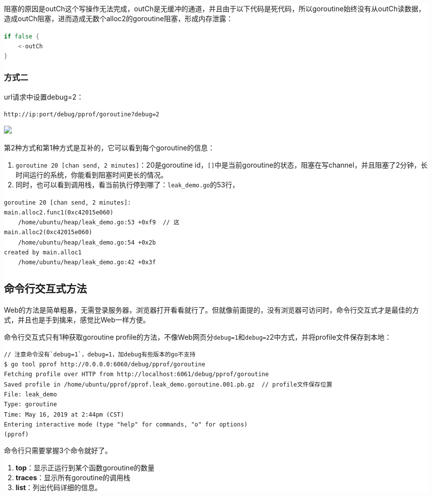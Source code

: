 阻塞的原因是outCh这个写操作无法完成，outCh是无缓冲的通道，并且由于以下代码是死代码，所以goroutine始终没有从outCh读数据，造成outCh阻塞，进而造成无数个alloc2的goroutine阻塞，形成内存泄露：

```go
if false {
    <-outCh
}
```

### 方式二

url请求中设置debug=2：

```shell
http://ip:port/debug/pprof/goroutine?debug=2
```

![](https://image.fyxemmmm.cn/blog/images/pp6.png)

第2种方式和第1种方式是互补的，它可以看到每个goroutine的信息：

1. `goroutine 20 [chan send, 2 minutes]`：20是goroutine id，`[]`中是当前goroutine的状态，阻塞在写channel，并且阻塞了2分钟，长时间运行的系统，你能看到阻塞时间更长的情况。
2. 同时，也可以看到调用栈，看当前执行停到哪了：`leak_demo.go`的53行，

```
goroutine 20 [chan send, 2 minutes]:
main.alloc2.func1(0xc42015e060)
	/home/ubuntu/heap/leak_demo.go:53 +0xf9  // 这
main.alloc2(0xc42015e060)
	/home/ubuntu/heap/leak_demo.go:54 +0x2b
created by main.alloc1
	/home/ubuntu/heap/leak_demo.go:42 +0x3f
```

## 命令行交互式方法

Web的方法是简单粗暴，无需登录服务器，浏览器打开看看就行了。但就像前面提的，没有浏览器可访问时，命令行交互式才是最佳的方式，并且也是手到擒来，感觉比Web一样方便。

命令行交互式只有1种获取goroutine profile的方法，不像Web网页分`debug=1`和`debug=2`2中方式，并将profile文件保存到本地：

```
// 注意命令没有`debug=1`，debug=1，加debug有些版本的go不支持
$ go tool pprof http://0.0.0.0:6060/debug/pprof/goroutine
Fetching profile over HTTP from http://localhost:6061/debug/pprof/goroutine
Saved profile in /home/ubuntu/pprof/pprof.leak_demo.goroutine.001.pb.gz  // profile文件保存位置
File: leak_demo
Type: goroutine
Time: May 16, 2019 at 2:44pm (CST)
Entering interactive mode (type "help" for commands, "o" for options)
(pprof)
```

命令行只需要掌握3个命令就好了。

1. **top**：显示正运行到某个函数goroutine的数量
2. **traces**：显示所有goroutine的调用栈
3. **list**：列出代码详细的信息。

